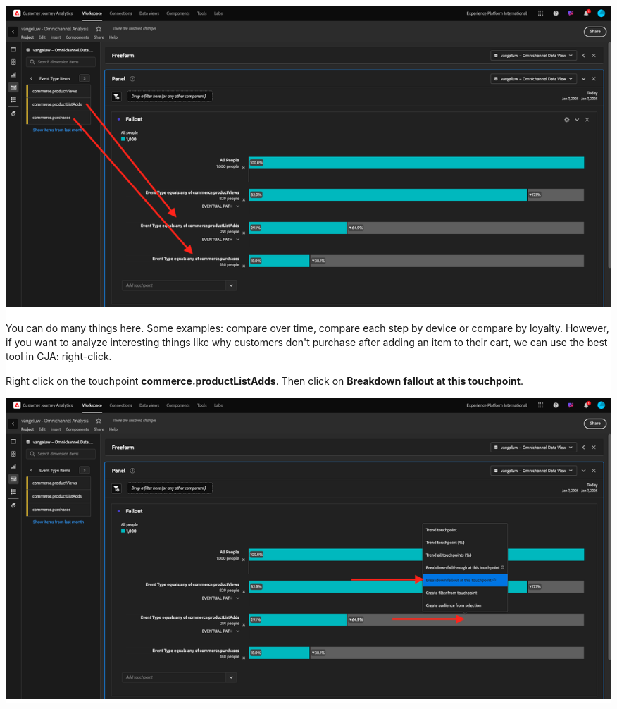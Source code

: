 ![demo](./images/props1.png)

You can do many things here. Some examples: compare over time, compare each step by device or compare by loyalty. However, if you want to analyze interesting things like why customers don't purchase after adding an item to their cart, we can use the best tool in CJA: right-click.

Right click on the touchpoint **commerce.productListAdds**. Then click on **Breakdown fallout at this touchpoint**.

![demo](./images/pro32.png)

